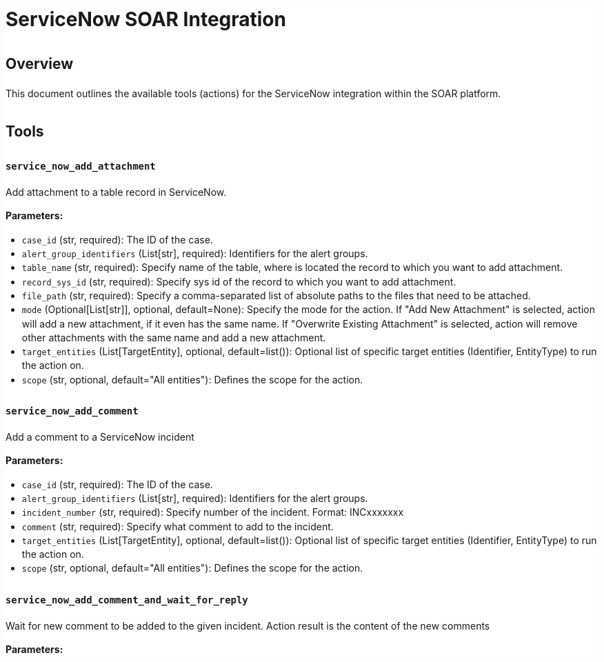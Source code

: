 # ServiceNow SOAR Integration

## Overview

This document outlines the available tools (actions) for the ServiceNow integration within the SOAR platform.

## Tools

### `service_now_add_attachment`

Add attachment to a table record in ServiceNow.

**Parameters:**

*   `case_id` (str, required): The ID of the case.
*   `alert_group_identifiers` (List[str], required): Identifiers for the alert groups.
*   `table_name` (str, required): Specify name of the table, where is located the record to which you want to add attachment.
*   `record_sys_id` (str, required): Specify sys id of the record to which you want to add attachment.
*   `file_path` (str, required): Specify a comma-separated list of absolute paths to the files that need to be attached.
*   `mode` (Optional[List[str]], optional, default=None): Specify the mode for the action. If \"Add New Attachment\" is selected, action will add a new attachment, if it even has the same name. If \"Overwrite Existing Attachment\" is selected, action will remove other attachments with the same name and add a new attachment.
*   `target_entities` (List[TargetEntity], optional, default=list()): Optional list of specific target entities (Identifier, EntityType) to run the action on.
*   `scope` (str, optional, default="All entities"): Defines the scope for the action.

### `service_now_add_comment`

Add a comment to a ServiceNow incident

**Parameters:**

*   `case_id` (str, required): The ID of the case.
*   `alert_group_identifiers` (List[str], required): Identifiers for the alert groups.
*   `incident_number` (str, required): Specify number of the incident. Format: INCxxxxxxx
*   `comment` (str, required): Specify what comment to add to the incident.
*   `target_entities` (List[TargetEntity], optional, default=list()): Optional list of specific target entities (Identifier, EntityType) to run the action on.
*   `scope` (str, optional, default="All entities"): Defines the scope for the action.

### `service_now_add_comment_and_wait_for_reply`

Wait for new comment to be added to the given incident. Action result is the content of the new comments

**Parameters:**
